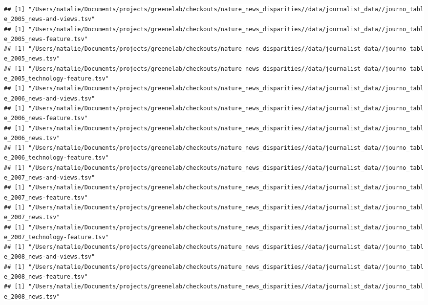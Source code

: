     ## [1] "/Users/natalie/Documents/projects/greenelab/checkouts/nature_news_disparities//data/journalist_data//journo_table_2005_news-and-views.tsv"
    ## [1] "/Users/natalie/Documents/projects/greenelab/checkouts/nature_news_disparities//data/journalist_data//journo_table_2005_news-feature.tsv"
    ## [1] "/Users/natalie/Documents/projects/greenelab/checkouts/nature_news_disparities//data/journalist_data//journo_table_2005_news.tsv"
    ## [1] "/Users/natalie/Documents/projects/greenelab/checkouts/nature_news_disparities//data/journalist_data//journo_table_2005_technology-feature.tsv"
    ## [1] "/Users/natalie/Documents/projects/greenelab/checkouts/nature_news_disparities//data/journalist_data//journo_table_2006_news-and-views.tsv"
    ## [1] "/Users/natalie/Documents/projects/greenelab/checkouts/nature_news_disparities//data/journalist_data//journo_table_2006_news-feature.tsv"
    ## [1] "/Users/natalie/Documents/projects/greenelab/checkouts/nature_news_disparities//data/journalist_data//journo_table_2006_news.tsv"
    ## [1] "/Users/natalie/Documents/projects/greenelab/checkouts/nature_news_disparities//data/journalist_data//journo_table_2006_technology-feature.tsv"
    ## [1] "/Users/natalie/Documents/projects/greenelab/checkouts/nature_news_disparities//data/journalist_data//journo_table_2007_news-and-views.tsv"
    ## [1] "/Users/natalie/Documents/projects/greenelab/checkouts/nature_news_disparities//data/journalist_data//journo_table_2007_news-feature.tsv"
    ## [1] "/Users/natalie/Documents/projects/greenelab/checkouts/nature_news_disparities//data/journalist_data//journo_table_2007_news.tsv"
    ## [1] "/Users/natalie/Documents/projects/greenelab/checkouts/nature_news_disparities//data/journalist_data//journo_table_2007_technology-feature.tsv"
    ## [1] "/Users/natalie/Documents/projects/greenelab/checkouts/nature_news_disparities//data/journalist_data//journo_table_2008_news-and-views.tsv"
    ## [1] "/Users/natalie/Documents/projects/greenelab/checkouts/nature_news_disparities//data/journalist_data//journo_table_2008_news-feature.tsv"
    ## [1] "/Users/natalie/Documents/projects/greenelab/checkouts/nature_news_disparities//data/journalist_data//journo_table_2008_news.tsv"